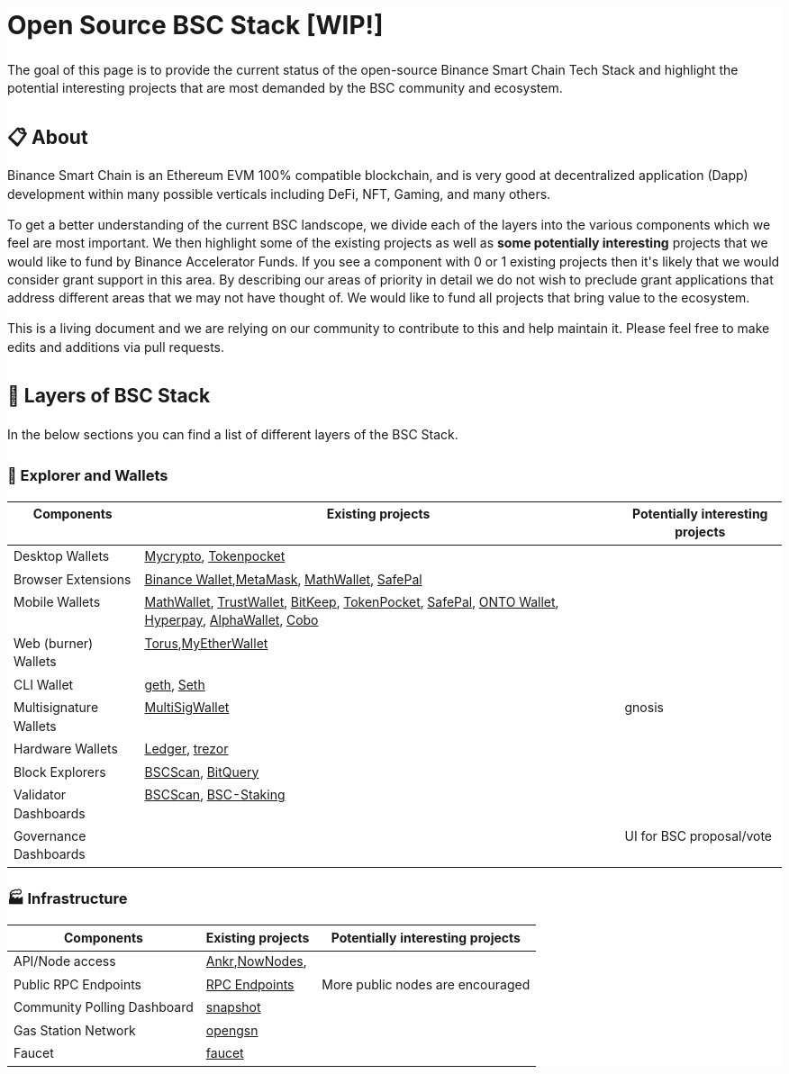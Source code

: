 # Open Source BSC Stack [WIP!]

The goal of this page is to provide the current status of the open-source Binance Smart Chain Tech  Stack and highlight the potential interesting projects that are most demanded by the BSC community and ecosystem.  

## :clipboard: About 
Binance Smart Chain is an Ethereum EVM 100% compatible blockchain, and is very good at decentralized application (Dapp) development within many possible verticals including DeFi, NFT, Gaming, and many others.

To get a better understanding of the current BSC landscope, we divide each of the layers into the various components which we feel are most important. We then highlight some of the existing projects as well as **some potentially interesting** projects that we would like to fund by Binance Accelerator Funds. If you see a component with 0 or 1 existing projects then it's likely that we would consider grant support in this area. By describing our areas of priority in detail we do not wish to preclude grant applications that address different areas that we may not have thought of. We would like to fund all projects that bring value to the ecosystem. 

This is a living document and we are relying on our community to contribute to this and help maintain it. Please feel free to make edits and additions via pull requests. 

## :bookmark_tabs: Layers of BSC Stack

In the below sections you can find a list of different layers of the BSC Stack. 

### :iphone: Explorer and Wallets

| Components | Existing projects | Potentially interesting projects
|-|-|-
| Desktop Wallets | [Mycrypto](https://download.mycrypto.com/), [Tokenpocket](https://www.tokenpocket.pro/en/download/pc)
| Browser Extensions | [Binance Wallet](https://chrome.google.com/webstore/detail/binance-chain-wallet/fhbohimaelbohpjbbldcngcnapndodjp),[MetaMask](https://metamask.io/), [MathWallet](https://mathwallet.xyz/en/), [SafePal](https://www.safepal.io/)  
| Mobile Wallets|  [MathWallet](https://mathwallet.xyz/en/), [TrustWallet](https://trustwallet.com/), [BitKeep](https://bitkeep.com/), [TokenPocket](https://www.tokenpocket.pro/), [SafePal](https://www.safepal.io/), [ONTO Wallet](https://www.onto.app/en), [Hyperpay](https://hyperpay.tech/), [AlphaWallet](https://alphawallet.com/), [Cobo](https://cobo.com/)  
| Web (burner) Wallets| [Torus](https://toruswallet.io/),[MyEtherWallet](myetherwallet.com)
| CLI Wallet | [geth](https://github.com/binance-chain/bsc), [Seth](https://github.com/dapphub/dapptools/tree/master/src/seth)
| Multisignature Wallets| [MultiSigWallet](https://github.com/gnosis/MultiSigWallet) | gnosis
| Hardware Wallets | [Ledger](https://www.ledger.com/ethereum-wallet), [trezor](https://trezor.io/)
| Block Explorers | [BSCScan](https://bscscan.com/), [BitQuery](https://explorer.bitquery.io/bsc)
| Validator Dashboards | [BSCScan](https://bscscan.com/validatorset/), [BSC-Staking](https://www.binance.org/en/staking)
| Governance Dashboards | | UI for BSC proposal/vote

### :factory: Infrastructure
| Components | Existing projects | Potentially interesting projects
|-|-|-
|API/Node access| [Ankr](https://www.ankr.com/),[NowNodes](https://nownodes.io/blog/binance-smart-chain-an-introduction),
|Public RPC Endpoints| [RPC Endpoints](https://docs.binance.org/smart-chain/developer/rpc.html)| More public nodes are encouraged
|Community Polling Dashboard| [snapshot](https://snapshot.page/)
|Gas Station Network| [opengsn](https://opengsn.org/)
|Faucet| [faucet](https://testnet.binance.org/faucet-smart)